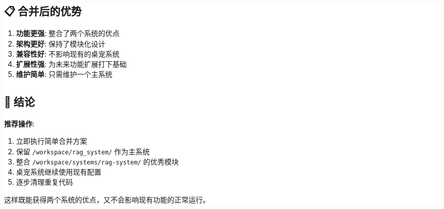 ## 📋 合并后的优势

1. **功能更强**: 整合了两个系统的优点
2. **架构更好**: 保持了模块化设计
3. **兼容性好**: 不影响现有的桌宠系统
4. **扩展性强**: 为未来功能扩展打下基础
5. **维护简单**: 只需维护一个主系统

## 🎯 结论

**推荐操作**:
1. 立即执行简单合并方案
2. 保留 `/workspace/rag_system/` 作为主系统
3. 整合 `/workspace/systems/rag-system/` 的优秀模块
4. 桌宠系统继续使用现有配置
5. 逐步清理重复代码

这样既能获得两个系统的优点，又不会影响现有功能的正常运行。